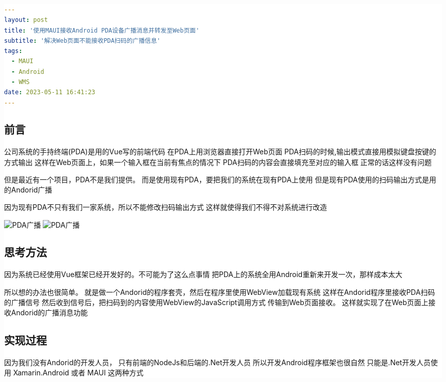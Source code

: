 ```yaml
---
layout: post
title: '使用MAUI接收Android PDA设备广播消息并转发至Web页面'
subtitle: '解决Web页面不能接收PDA扫码的广播信息'
tags:
  - MAUI
  - Android
  - WMS
date: 2023-05-11 16:41:23
---
```


## 前言

公司系统的手持终端(PDA)是用的Vue写的前端代码
在PDA上用浏览器直接打开Web页面
PDA扫码的时候,输出模式直接用模拟键盘按键的方式输出
这样在Web页面上，如果一个输入框在当前有焦点的情况下
PDA扫码的内容会直接填充至对应的输入框
正常的话这样没有问题

但是最近有一个项目，PDA不是我们提供。
而是使用现有PDA，要把我们的系统在现有PDA上使用
但是现有PDA使用的扫码输出方式是用的Andorid广播

因为现有PDA不只有我们一家系统，所以不能修改扫码输出方式
这样就使得我们不得不对系统进行改造

![PDA广播](1.png)
![PDA广播](2.png)

## 思考方法

因为系统已经使用Vue框架已经开发好的。不可能为了这么点事情
把PDA上的系统全用Android重新来开发一次，那样成本太大

所以想的办法也很简单。
就是做一个Andorid的程序套壳，然后在程序里使用WebView加载现有系统
这样在Andorid程序里接收PDA扫码的广播信号
然后收到信号后，把扫码到的内容使用WebView的JavaScript调用方式
传输到Web页面接收。
这样就实现了在Web页面上接收Andorid的广播消息功能

## 实现过程

因为我们没有Andorid的开发人员，
只有前端的NodeJs和后端的.Net开发人员
所以开发Android程序框架也很自然
只能是.Net开发人员使用 Xamarin.Android 或者 MAUI 这两种方式
